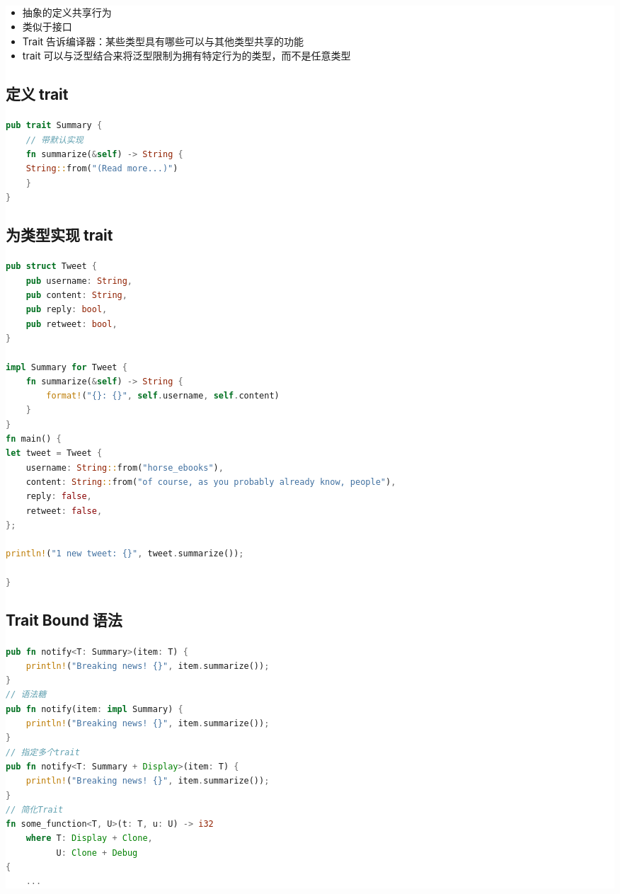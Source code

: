- 抽象的定义共享行为
- 类似于接口
- Trait 告诉编译器：某些类型具有哪些可以与其他类型共享的功能
- trait 可以与泛型结合来将泛型限制为拥有特定行为的类型，而不是任意类型

## 定义 trait

```rust
pub trait Summary {
	// 带默认实现
	fn summarize(&self) -> String {
	String::from("(Read more...)")
	}
}
```

## 为类型实现 trait

```rust
pub struct Tweet {
	pub username: String,
	pub content: String,
	pub reply: bool,
	pub retweet: bool,
}

impl Summary for Tweet {
	fn summarize(&self) -> String {
		format!("{}: {}", self.username, self.content)
	}
}
fn main() {
let tweet = Tweet {
    username: String::from("horse_ebooks"),
    content: String::from("of course, as you probably already know, people"),
    reply: false,
    retweet: false,
};

println!("1 new tweet: {}", tweet.summarize());

}
```

## Trait Bound 语法

```rust
pub fn notify<T: Summary>(item: T) {
	println!("Breaking news! {}", item.summarize());
}
// 语法糖
pub fn notify(item: impl Summary) {
	println!("Breaking news! {}", item.summarize());
}
// 指定多个trait
pub fn notify<T: Summary + Display>(item: T) {
	println!("Breaking news! {}", item.summarize());
}
// 简化Trait
fn some_function<T, U>(t: T, u: U) -> i32
	where T: Display + Clone,
		  U: Clone + Debug
{
	...
```